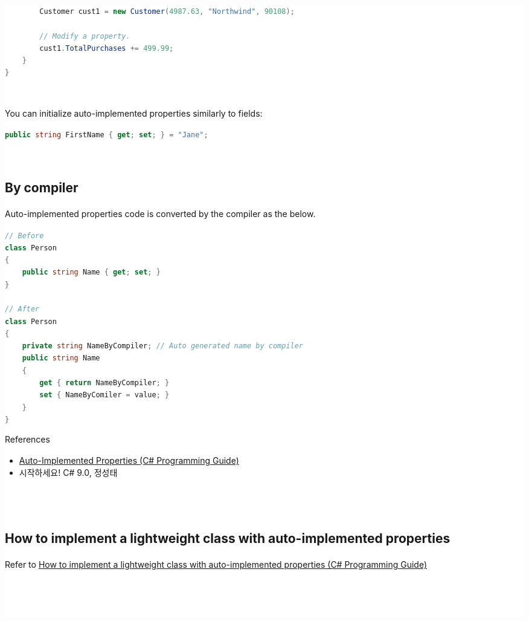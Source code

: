 ```c#
        Customer cust1 = new Customer(4987.63, "Northwind", 90108);

        // Modify a property.
        cust1.TotalPurchases += 499.99;
    }
}
```
<br>

You can initialize auto-implemented properties similarly to fields:
```c#
public string FirstName { get; set; } = "Jane";
``` 
<br>

## By compiler
Auto-implemented properties code is converted by the compiler as the below.
```c#
// Before
class Person
{
    public string Name { get; set; }
}

// After
class Person
{
    private string NameByCompiler; // Auto generated name by compiler
    public string Name
    {
        get { return NameByCompiler; }
        set { NameByComiler = value; }
    }
}
```

References
- [Auto-Implemented Properties (C# Programming Guide)](https://learn.microsoft.com/en-us/dotnet/csharp/programming-guide/classes-and-structs/auto-implemented-properties)
- 시작하세요! C# 9.0, 정성태
<br>
<br>

## How to implement a lightweight class with auto-implemented properties
Refer to [How to implement a lightweight class with auto-implemented properties (C# Programming Guide)](https://learn.microsoft.com/en-us/dotnet/csharp/programming-guide/classes-and-structs/how-to-implement-a-lightweight-class-with-auto-implemented-properties)

<br>
<br>
<br>
